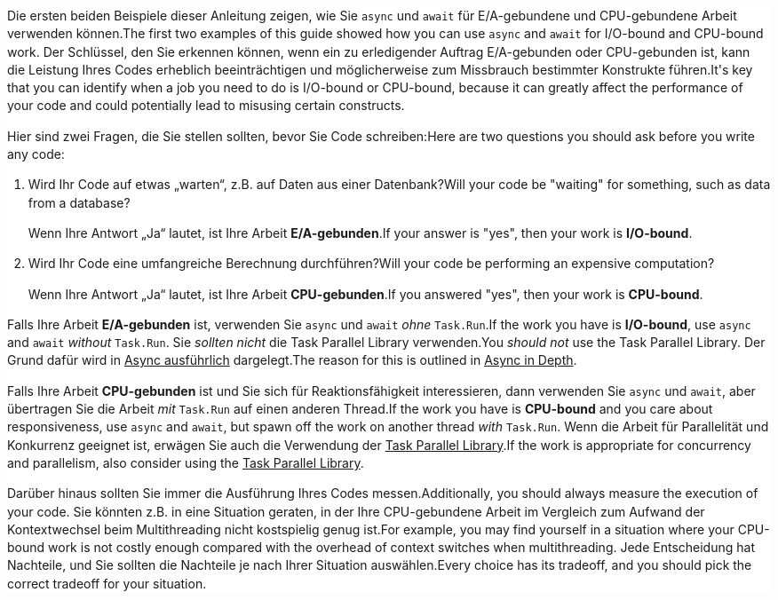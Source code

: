 <span data-ttu-id="2b0e8-139">Die ersten beiden Beispiele dieser Anleitung zeigen, wie Sie `async` und `await` für E/A-gebundene und CPU-gebundene Arbeit verwenden können.</span><span class="sxs-lookup"><span data-stu-id="2b0e8-139">The first two examples of this guide showed how you can use `async` and `await` for I/O-bound and CPU-bound work.</span></span> <span data-ttu-id="2b0e8-140">Der Schlüssel, den Sie erkennen können, wenn ein zu erledigender Auftrag E/A-gebunden oder CPU-gebunden ist, kann die Leistung Ihres Codes erheblich beeinträchtigen und möglicherweise zum Missbrauch bestimmter Konstrukte führen.</span><span class="sxs-lookup"><span data-stu-id="2b0e8-140">It's key that you can identify when a job you need to do is I/O-bound or CPU-bound, because it can greatly affect the performance of your code and could potentially lead to misusing certain constructs.</span></span>

<span data-ttu-id="2b0e8-141">Hier sind zwei Fragen, die Sie stellen sollten, bevor Sie Code schreiben:</span><span class="sxs-lookup"><span data-stu-id="2b0e8-141">Here are two questions you should ask before you write any code:</span></span>

1. <span data-ttu-id="2b0e8-142">Wird Ihr Code auf etwas „warten“, z.B. auf Daten aus einer Datenbank?</span><span class="sxs-lookup"><span data-stu-id="2b0e8-142">Will your code be "waiting" for something, such as data from a database?</span></span>

   <span data-ttu-id="2b0e8-143">Wenn Ihre Antwort „Ja“ lautet, ist Ihre Arbeit **E/A-gebunden**.</span><span class="sxs-lookup"><span data-stu-id="2b0e8-143">If your answer is "yes", then your work is **I/O-bound**.</span></span>

1. <span data-ttu-id="2b0e8-144">Wird Ihr Code eine umfangreiche Berechnung durchführen?</span><span class="sxs-lookup"><span data-stu-id="2b0e8-144">Will your code be performing an expensive computation?</span></span>

   <span data-ttu-id="2b0e8-145">Wenn Ihre Antwort „Ja“ lautet, ist Ihre Arbeit **CPU-gebunden**.</span><span class="sxs-lookup"><span data-stu-id="2b0e8-145">If you answered "yes", then your work is **CPU-bound**.</span></span>

<span data-ttu-id="2b0e8-146">Falls Ihre Arbeit **E/A-gebunden** ist, verwenden Sie `async` und `await` *ohne* `Task.Run`.</span><span class="sxs-lookup"><span data-stu-id="2b0e8-146">If the work you have is **I/O-bound**, use `async` and `await` *without* `Task.Run`.</span></span> <span data-ttu-id="2b0e8-147">Sie *sollten nicht* die Task Parallel Library verwenden.</span><span class="sxs-lookup"><span data-stu-id="2b0e8-147">You *should not* use the Task Parallel Library.</span></span> <span data-ttu-id="2b0e8-148">Der Grund dafür wird in [Async ausführlich](../standard/async-in-depth.md) dargelegt.</span><span class="sxs-lookup"><span data-stu-id="2b0e8-148">The reason for this is outlined in [Async in Depth](../standard/async-in-depth.md).</span></span>

<span data-ttu-id="2b0e8-149">Falls Ihre Arbeit **CPU-gebunden** ist und Sie sich für Reaktionsfähigkeit interessieren, dann verwenden Sie `async` und `await`, aber übertragen Sie die Arbeit *mit* `Task.Run` auf einen anderen Thread.</span><span class="sxs-lookup"><span data-stu-id="2b0e8-149">If the work you have is **CPU-bound** and you care about responsiveness, use `async` and `await`, but spawn off the work on another thread *with* `Task.Run`.</span></span> <span data-ttu-id="2b0e8-150">Wenn die Arbeit für Parallelität und Konkurrenz geeignet ist, erwägen Sie auch die Verwendung der [Task Parallel Library](../standard/parallel-programming/task-parallel-library-tpl.md).</span><span class="sxs-lookup"><span data-stu-id="2b0e8-150">If the work is appropriate for concurrency and parallelism, also consider using the [Task Parallel Library](../standard/parallel-programming/task-parallel-library-tpl.md).</span></span>

<span data-ttu-id="2b0e8-151">Darüber hinaus sollten Sie immer die Ausführung Ihres Codes messen.</span><span class="sxs-lookup"><span data-stu-id="2b0e8-151">Additionally, you should always measure the execution of your code.</span></span> <span data-ttu-id="2b0e8-152">Sie könnten z.B. in eine Situation geraten, in der Ihre CPU-gebundene Arbeit im Vergleich zum Aufwand der Kontextwechsel beim Multithreading nicht kostspielig genug ist.</span><span class="sxs-lookup"><span data-stu-id="2b0e8-152">For example, you may find yourself in a situation where your CPU-bound work is not costly enough compared with the overhead of context switches when multithreading.</span></span> <span data-ttu-id="2b0e8-153">Jede Entscheidung hat Nachteile, und Sie sollten die Nachteile je nach Ihrer Situation auswählen.</span><span class="sxs-lookup"><span data-stu-id="2b0e8-153">Every choice has its tradeoff, and you should pick the correct tradeoff for your situation.</span></span>
